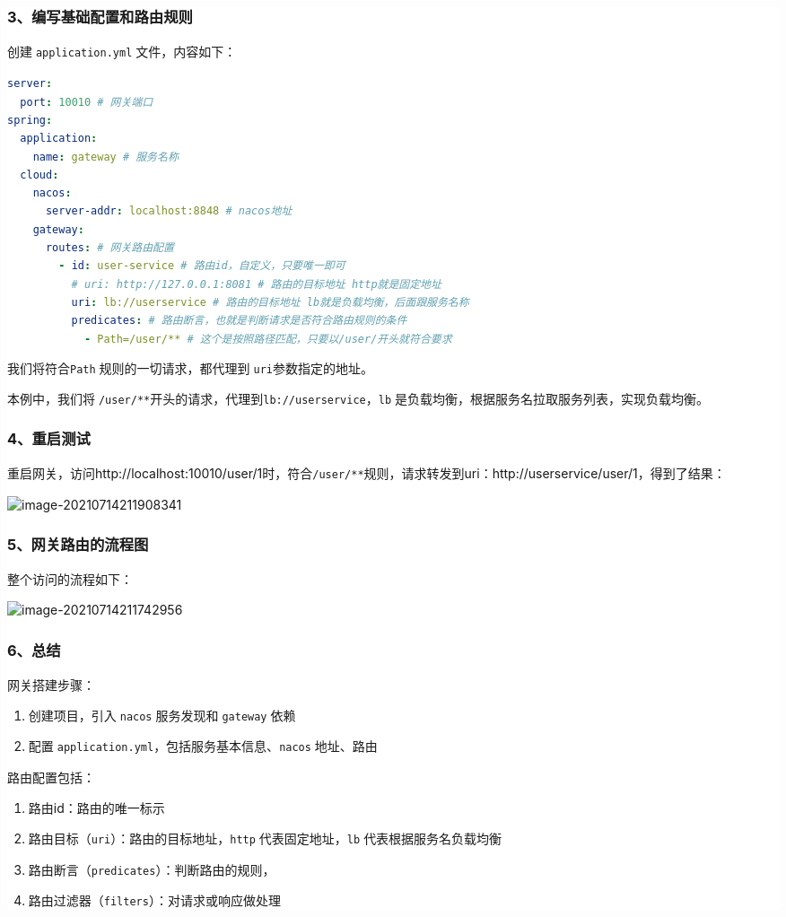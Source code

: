 ### 3、编写基础配置和路由规则

创建 `application.yml` 文件，内容如下：

```yaml
server:
  port: 10010 # 网关端口
spring:
  application:
    name: gateway # 服务名称
  cloud:
    nacos:
      server-addr: localhost:8848 # nacos地址
    gateway:
      routes: # 网关路由配置
        - id: user-service # 路由id，自定义，只要唯一即可
          # uri: http://127.0.0.1:8081 # 路由的目标地址 http就是固定地址
          uri: lb://userservice # 路由的目标地址 lb就是负载均衡，后面跟服务名称
          predicates: # 路由断言，也就是判断请求是否符合路由规则的条件
            - Path=/user/** # 这个是按照路径匹配，只要以/user/开头就符合要求
```

我们将符合`Path` 规则的一切请求，都代理到 `uri`参数指定的地址。

本例中，我们将 `/user/**`开头的请求，代理到`lb://userservice`，`lb` 是负载均衡，根据服务名拉取服务列表，实现负载均衡。

### 4、重启测试

重启网关，访问http://localhost:10010/user/1时，符合`/user/**`规则，请求转发到uri：http://userservice/user/1，得到了结果：

![image-20210714211908341](https://xingqiu-tuchuang-1256524210.cos.ap-shanghai.myqcloud.com/1273/image-20210714211908341.png)

### 5、网关路由的流程图

整个访问的流程如下：

![image-20210714211742956](https://xingqiu-tuchuang-1256524210.cos.ap-shanghai.myqcloud.com/1273/image-20210714211742956.png)

### 6、总结

网关搭建步骤：

1. 创建项目，引入 `nacos` 服务发现和 `gateway` 依赖

2. 配置 `application.yml`，包括服务基本信息、`nacos` 地址、路由

路由配置包括：

1. 路由id：路由的唯一标示

2. 路由目标（`uri`）：路由的目标地址，`http` 代表固定地址，`lb` 代表根据服务名负载均衡

3. 路由断言（`predicates`）：判断路由的规则，

4. 路由过滤器（`filters`）：对请求或响应做处理
